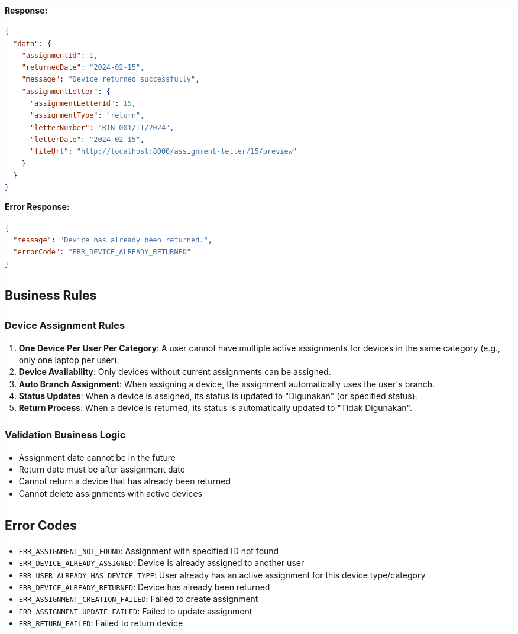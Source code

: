 **Response:**
```json
{
  "data": {
    "assignmentId": 1,
    "returnedDate": "2024-02-15",
    "message": "Device returned successfully",
    "assignmentLetter": {
      "assignmentLetterId": 15,
      "assignmentType": "return",
      "letterNumber": "RTN-001/IT/2024",
      "letterDate": "2024-02-15",
      "fileUrl": "http://localhost:8000/assignment-letter/15/preview"
    }
  }
}
```

**Error Response:**
```json
{
  "message": "Device has already been returned.",
  "errorCode": "ERR_DEVICE_ALREADY_RETURNED"
}
```

## Business Rules

### Device Assignment Rules
1. **One Device Per User Per Category**: A user cannot have multiple active assignments for devices in the same category (e.g., only one laptop per user).
2. **Device Availability**: Only devices without current assignments can be assigned.
3. **Auto Branch Assignment**: When assigning a device, the assignment automatically uses the user's branch.
4. **Status Updates**: When a device is assigned, its status is updated to "Digunakan" (or specified status).
5. **Return Process**: When a device is returned, its status is automatically updated to "Tidak Digunakan".

### Validation Business Logic
- Assignment date cannot be in the future
- Return date must be after assignment date
- Cannot return a device that has already been returned
- Cannot delete assignments with active devices

## Error Codes
- `ERR_ASSIGNMENT_NOT_FOUND`: Assignment with specified ID not found
- `ERR_DEVICE_ALREADY_ASSIGNED`: Device is already assigned to another user
- `ERR_USER_ALREADY_HAS_DEVICE_TYPE`: User already has an active assignment for this device type/category
- `ERR_DEVICE_ALREADY_RETURNED`: Device has already been returned
- `ERR_ASSIGNMENT_CREATION_FAILED`: Failed to create assignment
- `ERR_ASSIGNMENT_UPDATE_FAILED`: Failed to update assignment
- `ERR_RETURN_FAILED`: Failed to return device
